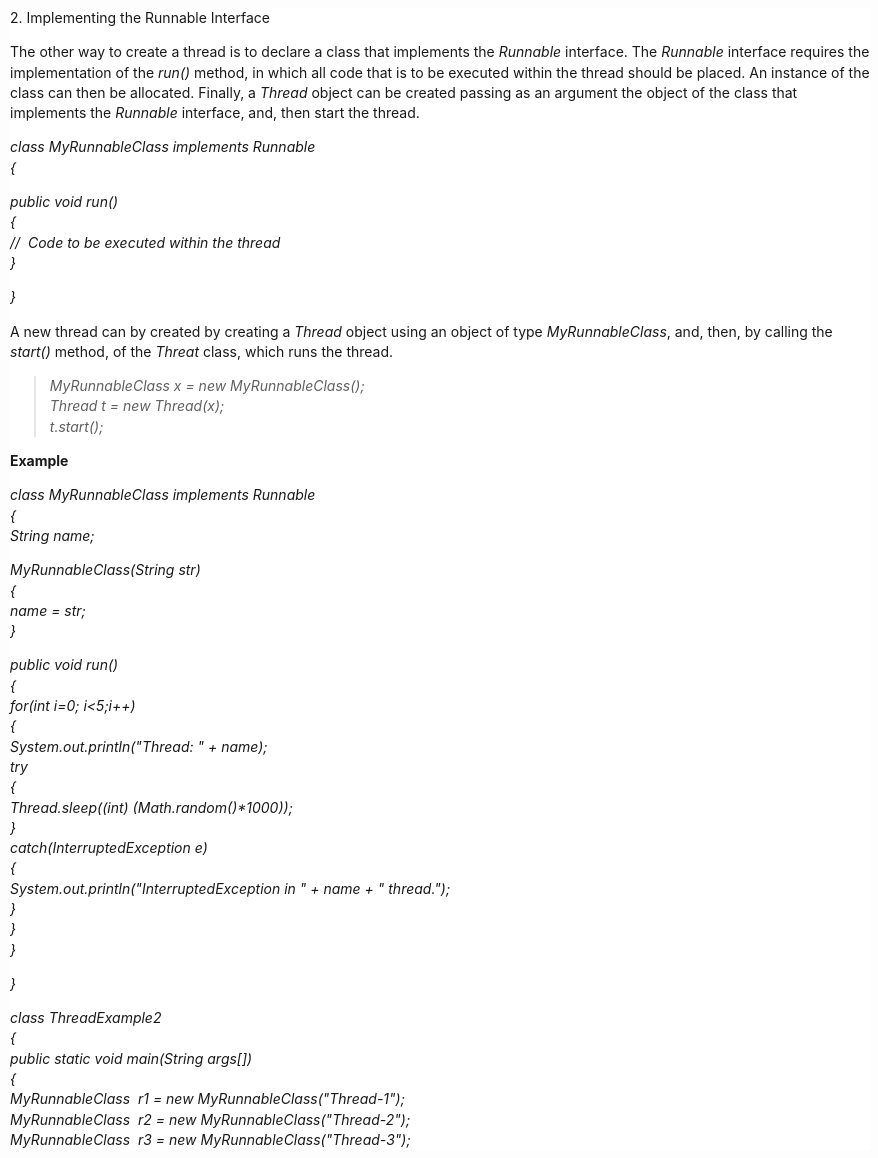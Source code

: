   
2\. Implementing the Runnable Interface

The other way to create a thread is to declare a class that implements the _Runnable_ interface. The _Runnable_ interface requires the implementation of the _run()_ method, in which all code that is to be executed within the thread should be placed. An instance of the class can then be allocated. Finally, a _Thread_ object can be created passing as an argument the object of the class that implements the _Runnable_ interface, and, then start the thread.

_class MyRunnableClass implements Runnable_  
_{_

 _public void run()_  
 _{_  
 _//  Code to be executed within the thread_  
 _}_

_}_

A new thread can by created by creating a _Thread_ object using an object of type _MyRunnableClass_, and, then, by calling the _start()_ method, of the _Threat_ class, which runs the thread.

> _MyRunnableClass x = new MyRunnableClass();_  
> _Thread t = new Thread(x);_  
> _t.start();_

**Example**

_class MyRunnableClass implements Runnable_  
_{_  
 _String name;_

 _MyRunnableClass(String str)_  
 _{_  
 _name = str;_  
 _}_

 _public void run()_  
 _{_  
 _for(int i=0; i\<5;i++)_  
 _{_  
 _System.out.println("Thread: " + name);_  
 _try_  
 _{_  
 _Thread.sleep((int) (Math.random()\*1000));_  
 _}_  
 _catch(InterruptedException e)_  
 _{_  
 _System.out.println("InterruptedException in " + name + " thread.");_  
 _}_  
 _}_  
 _}_

_}_

_class ThreadExample2_  
_{_  
 _public static void main(String args\[\])_  
 _{_  
 _MyRunnableClass  r1 = new MyRunnableClass("Thread-1");_  
 _MyRunnableClass  r2 = new MyRunnableClass("Thread-2");_  
 _MyRunnableClass  r3 = new MyRunnableClass("Thread-3");_
